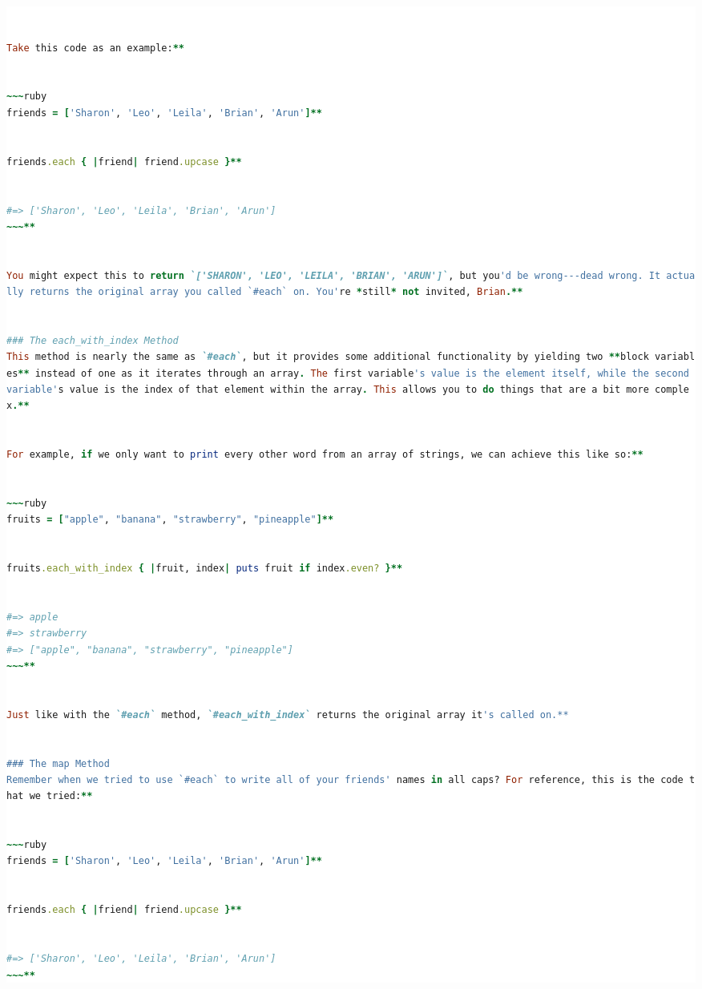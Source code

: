 ~~~ruby


Take this code as an example:**


~~~ruby
friends = ['Sharon', 'Leo', 'Leila', 'Brian', 'Arun']**


friends.each { |friend| friend.upcase }**


#=> ['Sharon', 'Leo', 'Leila', 'Brian', 'Arun']
~~~**


You might expect this to return `['SHARON', 'LEO', 'LEILA', 'BRIAN', 'ARUN']`, but you'd be wrong---dead wrong. It actually returns the original array you called `#each` on. You're *still* not invited, Brian.**


### The each_with_index Method
This method is nearly the same as `#each`, but it provides some additional functionality by yielding two **block variables** instead of one as it iterates through an array. The first variable's value is the element itself, while the second variable's value is the index of that element within the array. This allows you to do things that are a bit more complex.**


For example, if we only want to print every other word from an array of strings, we can achieve this like so:**


~~~ruby
fruits = ["apple", "banana", "strawberry", "pineapple"]**


fruits.each_with_index { |fruit, index| puts fruit if index.even? }**


#=> apple
#=> strawberry
#=> ["apple", "banana", "strawberry", "pineapple"]
~~~**


Just like with the `#each` method, `#each_with_index` returns the original array it's called on.**


### The map Method
Remember when we tried to use `#each` to write all of your friends' names in all caps? For reference, this is the code that we tried:**


~~~ruby
friends = ['Sharon', 'Leo', 'Leila', 'Brian', 'Arun']**


friends.each { |friend| friend.upcase }**


#=> ['Sharon', 'Leo', 'Leila', 'Brian', 'Arun']
~~~**


~~~